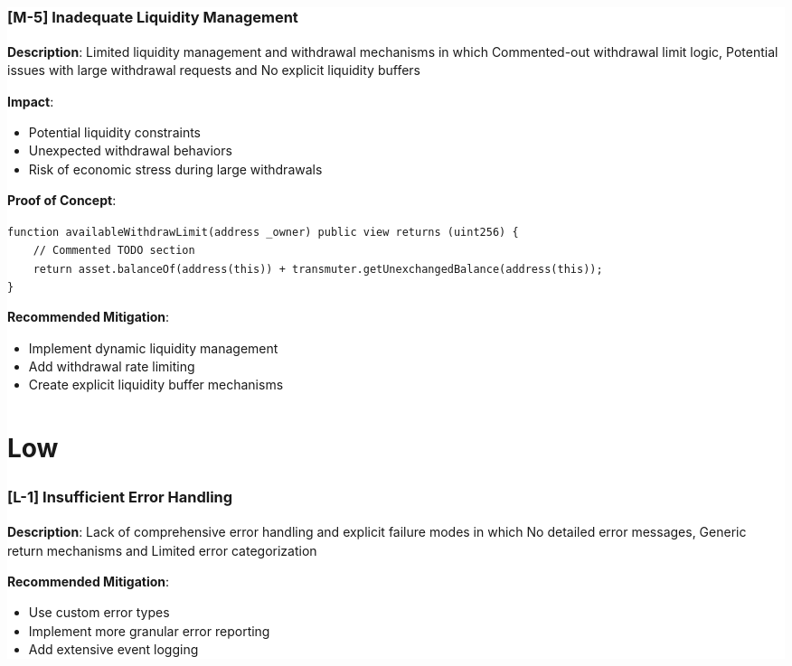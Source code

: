 ### [M-5] Inadequate Liquidity Management

**Description**: Limited liquidity management and withdrawal mechanisms in which Commented-out withdrawal limit logic, Potential issues with large withdrawal requests and No explicit liquidity buffers

**Impact**:

- Potential liquidity constraints
- Unexpected withdrawal behaviors
- Risk of economic stress during large withdrawals

**Proof of Concept**:

```solidity
function availableWithdrawLimit(address _owner) public view returns (uint256) {
    // Commented TODO section
    return asset.balanceOf(address(this)) + transmuter.getUnexchangedBalance(address(this));
}
```

**Recommended Mitigation**:

- Implement dynamic liquidity management
- Add withdrawal rate limiting
- Create explicit liquidity buffer mechanisms

# Low

### [L-1] Insufficient Error Handling

**Description**: Lack of comprehensive error handling and explicit failure modes in which No detailed error messages, Generic return mechanisms and Limited error categorization

**Recommended Mitigation**:

- Use custom error types
- Implement more granular error reporting
- Add extensive event logging